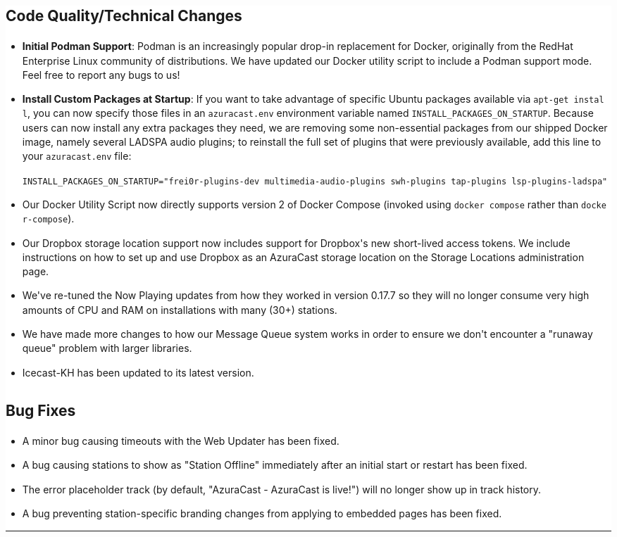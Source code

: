 ## Code Quality/Technical Changes

- **Initial Podman Support**: Podman is an increasingly popular drop-in replacement for Docker, originally from the
  RedHat Enterprise Linux community of distributions. We have updated our Docker utility script to include a Podman
  support mode. Feel free to report any bugs to us!

- **Install Custom Packages at Startup**: If you want to take advantage of specific Ubuntu packages available
  via `apt-get install`, you can now specify those files in an `azuracast.env` environment variable
  named `INSTALL_PACKAGES_ON_STARTUP`. Because users can now install any extra packages they need, we are removing some
  non-essential packages from our shipped Docker image, namely several LADSPA audio plugins; to reinstall the full set
  of plugins that were previously available, add this line to your `azuracast.env` file:

  ```
  INSTALL_PACKAGES_ON_STARTUP="frei0r-plugins-dev multimedia-audio-plugins swh-plugins tap-plugins lsp-plugins-ladspa"
  ```

- Our Docker Utility Script now directly supports version 2 of Docker Compose (invoked using `docker compose` rather
  than `docker-compose`).

- Our Dropbox storage location support now includes support for Dropbox's new short-lived access tokens. We include
  instructions on how to set up and use Dropbox as an AzuraCast storage location on the Storage Locations administration
  page.

- We've re-tuned the Now Playing updates from how they worked in version 0.17.7 so they will no longer consume very high
  amounts of CPU and RAM on installations with many (30+) stations.

- We have made more changes to how our Message Queue system works in order to ensure we don't encounter a "runaway
  queue" problem with larger libraries.

- Icecast-KH has been updated to its latest version.

## Bug Fixes

- A minor bug causing timeouts with the Web Updater has been fixed.

- A bug causing stations to show as "Station Offline" immediately after an initial start or restart has been fixed.

- The error placeholder track (by default, "AzuraCast - AzuraCast is live!") will no longer show up in track history.

- A bug preventing station-specific branding changes from applying to embedded pages has been fixed.

---
